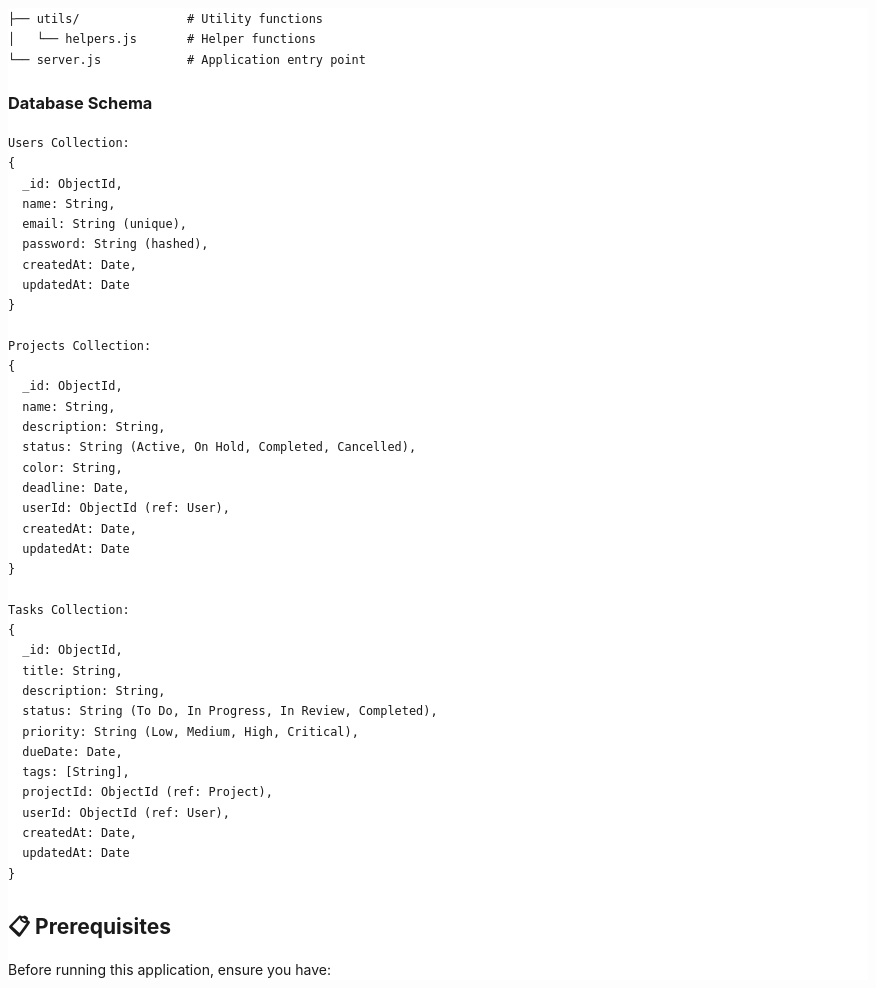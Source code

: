 ```
├── utils/               # Utility functions
│   └── helpers.js       # Helper functions
└── server.js            # Application entry point
```

### Database Schema

```
Users Collection:
{
  _id: ObjectId,
  name: String,
  email: String (unique),
  password: String (hashed),
  createdAt: Date,
  updatedAt: Date
}

Projects Collection:
{
  _id: ObjectId,
  name: String,
  description: String,
  status: String (Active, On Hold, Completed, Cancelled),
  color: String,
  deadline: Date,
  userId: ObjectId (ref: User),
  createdAt: Date,
  updatedAt: Date
}

Tasks Collection:
{
  _id: ObjectId,
  title: String,
  description: String,
  status: String (To Do, In Progress, In Review, Completed),
  priority: String (Low, Medium, High, Critical),
  dueDate: Date,
  tags: [String],
  projectId: ObjectId (ref: Project),
  userId: ObjectId (ref: User),
  createdAt: Date,
  updatedAt: Date
}
```

## 📋 Prerequisites

Before running this application, ensure you have:
